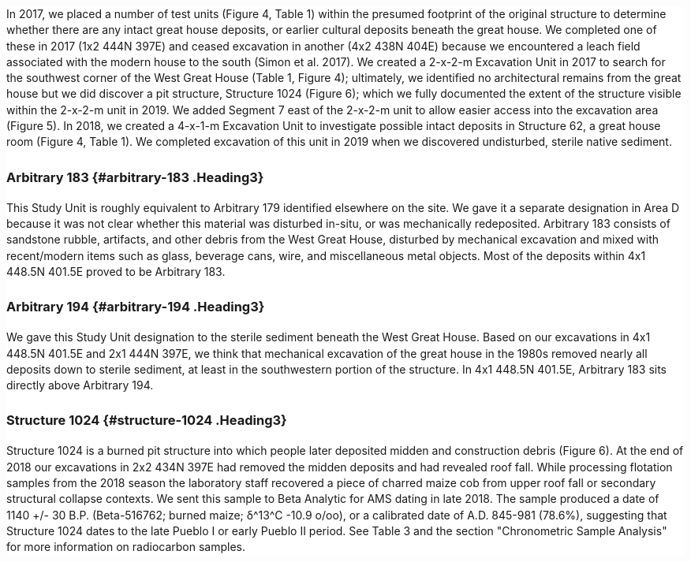 In 2017, we placed a number of test units (Figure 4, Table 1) within the
presumed footprint of the original structure to determine whether there
are any intact great house deposits, or earlier cultural deposits
beneath the great house. We completed one of these in 2017 (1x2 444N
397E) and ceased excavation in another (4x2 438N 404E) because we
encountered a leach field associated with the modern house to the south
(Simon et al. 2017). We created a 2-x-2-m Excavation Unit in 2017 to
search for the southwest corner of the West Great House (Table 1, Figure
4); ultimately, we identified no architectural remains from the great
house but we did discover a pit structure, Structure 1024 (Figure 6);
which we fully documented the extent of the structure visible within the
2-x-2-m unit in 2019. We added Segment 7 east of the 2-x-2-m unit to
allow easier access into the excavation area (Figure 5). In 2018, we
created a 4-x-1-m Excavation Unit to investigate possible intact
deposits in Structure 62, a great house room (Figure 4, Table 1). We
completed excavation of this unit in 2019 when we discovered
undisturbed, sterile native sediment.

### Arbitrary 183 {#arbitrary-183 .Heading3}

This Study Unit is roughly equivalent to Arbitrary 179 identified
elsewhere on the site. We gave it a separate designation in Area D
because it was not clear whether this material was disturbed in-situ, or
was mechanically redeposited. Arbitrary 183 consists of sandstone
rubble, artifacts, and other debris from the West Great House, disturbed
by mechanical excavation and mixed with recent/modern items such as
glass, beverage cans, wire, and miscellaneous metal objects. Most of the
deposits within 4x1 448.5N 401.5E proved to be Arbitrary 183.

### Arbitrary 194 {#arbitrary-194 .Heading3}

We gave this Study Unit designation to the sterile sediment beneath the
West Great House. Based on our excavations in 4x1 448.5N 401.5E and 2x1
444N 397E, we think that mechanical excavation of the great house in the
1980s removed nearly all deposits down to sterile sediment, at least in
the southwestern portion of the structure. In 4x1 448.5N 401.5E,
Arbitrary 183 sits directly above Arbitrary 194.

### Structure 1024 {#structure-1024 .Heading3}

Structure 1024 is a burned pit structure into which people later
deposited midden and construction debris (Figure 6). At the end of 2018
our excavations in 2x2 434N 397E had removed the midden deposits and had
revealed roof fall. While processing flotation samples from the 2018
season the laboratory staff recovered a piece of charred maize cob from
upper roof fall or secondary structural collapse contexts. We sent this
sample to Beta Analytic for AMS dating in late 2018. The sample produced
a date of 1140 +/- 30 B.P. (Beta-516762; burned maize; δ^13^C -10.9
o/oo), or a calibrated date of A.D. 845-981 (78.6%), suggesting that
Structure 1024 dates to the late Pueblo I or early Pueblo II period. See
Table 3 and the section "Chronometric Sample Analysis" for more
information on radiocarbon samples.
